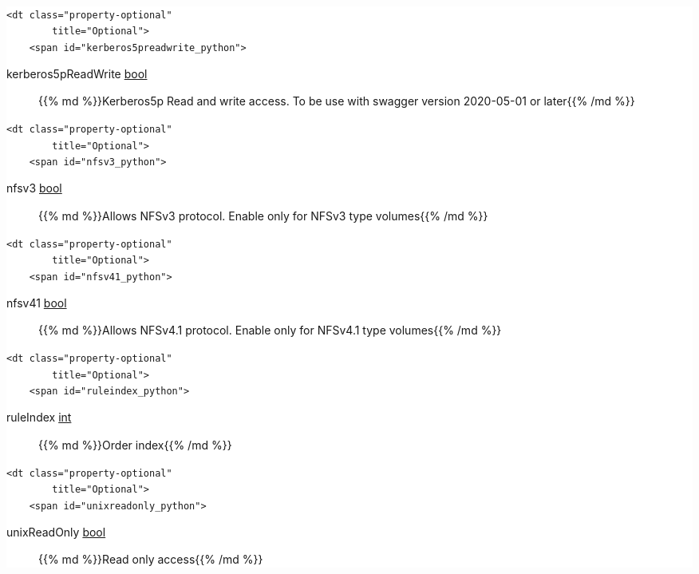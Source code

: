     <dt class="property-optional"
            title="Optional">
        <span id="kerberos5preadwrite_python">
<a href="#kerberos5preadwrite_python" style="color: inherit; text-decoration: inherit;">kerberos5p<wbr>Read<wbr>Write</a>
</span> 
        <span class="property-indicator"></span>
        <span class="property-type"><a href="https://docs.python.org/3/library/stdtypes.html">bool</a></span>
    </dt>
    <dd>{{% md %}}Kerberos5p Read and write access. To be use with swagger version 2020-05-01 or later{{% /md %}}</dd>

    <dt class="property-optional"
            title="Optional">
        <span id="nfsv3_python">
<a href="#nfsv3_python" style="color: inherit; text-decoration: inherit;">nfsv3</a>
</span> 
        <span class="property-indicator"></span>
        <span class="property-type"><a href="https://docs.python.org/3/library/stdtypes.html">bool</a></span>
    </dt>
    <dd>{{% md %}}Allows NFSv3 protocol. Enable only for NFSv3 type volumes{{% /md %}}</dd>

    <dt class="property-optional"
            title="Optional">
        <span id="nfsv41_python">
<a href="#nfsv41_python" style="color: inherit; text-decoration: inherit;">nfsv41</a>
</span> 
        <span class="property-indicator"></span>
        <span class="property-type"><a href="https://docs.python.org/3/library/stdtypes.html">bool</a></span>
    </dt>
    <dd>{{% md %}}Allows NFSv4.1 protocol. Enable only for NFSv4.1 type volumes{{% /md %}}</dd>

    <dt class="property-optional"
            title="Optional">
        <span id="ruleindex_python">
<a href="#ruleindex_python" style="color: inherit; text-decoration: inherit;">rule<wbr>Index</a>
</span> 
        <span class="property-indicator"></span>
        <span class="property-type"><a href="https://docs.python.org/3/library/stdtypes.html">int</a></span>
    </dt>
    <dd>{{% md %}}Order index{{% /md %}}</dd>

    <dt class="property-optional"
            title="Optional">
        <span id="unixreadonly_python">
<a href="#unixreadonly_python" style="color: inherit; text-decoration: inherit;">unix<wbr>Read<wbr>Only</a>
</span> 
        <span class="property-indicator"></span>
        <span class="property-type"><a href="https://docs.python.org/3/library/stdtypes.html">bool</a></span>
    </dt>
    <dd>{{% md %}}Read only access{{% /md %}}</dd>
